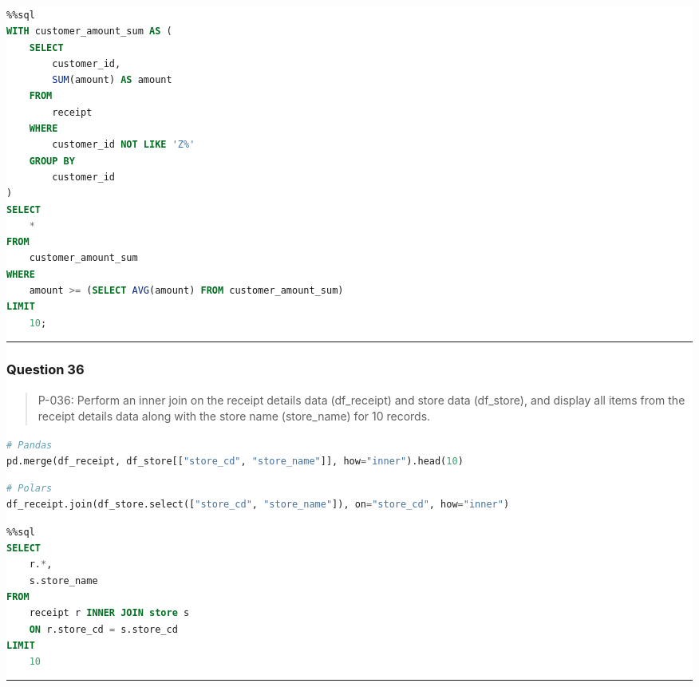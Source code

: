 ```sql
%%sql
WITH customer_amount_sum AS (
    SELECT
        customer_id,
        SUM(amount) AS amount
    FROM
        receipt
    WHERE
        customer_id NOT LIKE 'Z%'
    GROUP BY
        customer_id
)
SELECT
    *
FROM
    customer_amount_sum
WHERE
    amount >= (SELECT AVG(amount) FROM customer_amount_sum)
LIMIT
    10;
```

---

### Question 36

> P-036: Perform an inner join on the receipt details data (df_receipt) and store data (df_store), and display all items from the receipt details data along with the store name (store_name) for 10 records.

```python
# Pandas
pd.merge(df_receipt, df_store[["store_cd", "store_name"]], how="inner").head(10)
```

```python
# Polars
df_receipt.join(df_store.select(["store_cd", "store_name"]), on="store_cd", how="inner")
```

```sql
%%sql
SELECT
    r.*,
    s.store_name
FROM
    receipt r INNER JOIN store s
    ON r.store_cd = s.store_cd 
LIMIT
    10
```

---
